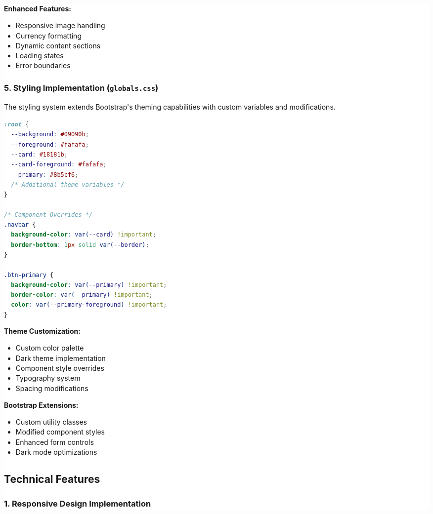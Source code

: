 **Enhanced Features:**

- Responsive image handling
- Currency formatting
- Dynamic content sections
- Loading states
- Error boundaries

### 5. Styling Implementation (`globals.css`)

The styling system extends Bootstrap's theming capabilities with custom variables and modifications.

```css
:root {
  --background: #09090b;
  --foreground: #fafafa;
  --card: #18181b;
  --card-foreground: #fafafa;
  --primary: #8b5cf6;
  /* Additional theme variables */
}

/* Component Overrides */
.navbar {
  background-color: var(--card) !important;
  border-bottom: 1px solid var(--border);
}

.btn-primary {
  background-color: var(--primary) !important;
  border-color: var(--primary) !important;
  color: var(--primary-foreground) !important;
}
```

**Theme Customization:**

- Custom color palette
- Dark theme implementation
- Component style overrides
- Typography system
- Spacing modifications

**Bootstrap Extensions:**

- Custom utility classes
- Modified component styles
- Enhanced form controls
- Dark mode optimizations

## Technical Features

### 1. Responsive Design Implementation
